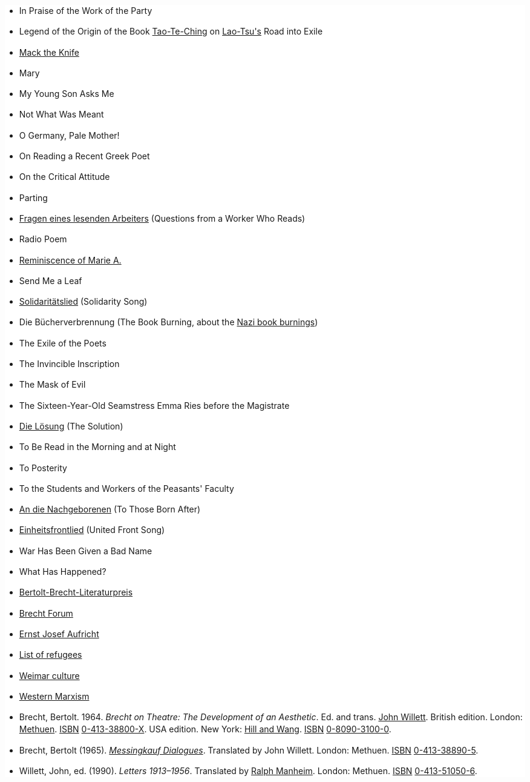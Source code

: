 - In Praise of the Work of the Party
- Legend of the Origin of the Book [Tao-Te-Ching](https://en.m.wikipedia.org/wiki/Tao_Te_Ching "Tao Te Ching") on [Lao-Tsu's](https://en.m.wikipedia.org/wiki/Laozi "Laozi") Road into Exile
- [Mack the Knife](https://en.m.wikipedia.org/wiki/Mack_the_Knife "Mack the Knife")
- Mary
- My Young Son Asks Me
- Not What Was Meant
- O Germany, Pale Mother!
- On Reading a Recent Greek Poet
- On the Critical Attitude
- Parting
- [Fragen eines lesenden Arbeiters](https://de.wikipedia.org/wiki/Fragen_eines_lesenden_Arbeiters "de:Fragen eines lesenden Arbeiters") (Questions from a Worker Who Reads)
- Radio Poem
- [Reminiscence of Marie A.](https://en.m.wikipedia.org/wiki/Reminiscence_of_Marie_A. "Reminiscence of Marie A.")
- Send Me a Leaf
- [Solidaritätslied](https://en.m.wikipedia.org/wiki/Solidarit%C3%A4tslied "Solidaritätslied") (Solidarity Song)
- Die Bücherverbrennung (The Book Burning, about the [Nazi book burnings](https://en.m.wikipedia.org/wiki/Nazi_book_burnings "Nazi book burnings"))
- The Exile of the Poets
- The Invincible Inscription
- The Mask of Evil
- The Sixteen-Year-Old Seamstress Emma Ries before the Magistrate
- [Die Lösung](https://en.m.wikipedia.org/wiki/Die_L%C3%B6sung "Die Lösung") (The Solution)
- To Be Read in the Morning and at Night
- To Posterity
- To the Students and Workers of the Peasants' Faculty
- [An die Nachgeborenen](https://de.wikipedia.org/wiki/An_die_Nachgeborenen "de:An die Nachgeborenen") (To Those Born After)
- [Einheitsfrontlied](https://en.m.wikipedia.org/wiki/Einheitsfrontlied "Einheitsfrontlied") (United Front Song)
- War Has Been Given a Bad Name
- What Has Happened?

- [Bertolt-Brecht-Literaturpreis](https://en.m.wikipedia.org/wiki/Bertolt-Brecht-Literaturpreis "Bertolt-Brecht-Literaturpreis")
- [Brecht Forum](https://en.m.wikipedia.org/wiki/Brecht_Forum "Brecht Forum")
- [Ernst Josef Aufricht](https://en.m.wikipedia.org/wiki/Ernst_Josef_Aufricht "Ernst Josef Aufricht")
- [List of refugees](https://en.m.wikipedia.org/wiki/List_of_refugees "List of refugees")
- [Weimar culture](https://en.m.wikipedia.org/wiki/Weimar_culture "Weimar culture")
- [Western Marxism](https://en.m.wikipedia.org/wiki/Western_Marxism "Western Marxism")

- Brecht, Bertolt. 1964. *Brecht on Theatre: The Development of an Aesthetic*. Ed. and trans. [John Willett](https://en.m.wikipedia.org/wiki/John_Willett "John Willett"). British edition. London: [Methuen](https://en.m.wikipedia.org/wiki/Methuen_Publishing "Methuen Publishing"). [ISBN](https://en.m.wikipedia.org/wiki/ISBN_\(identifier\) "ISBN (identifier)") [0-413-38800-X](https://en.m.wikipedia.org/wiki/Special:BookSources/0-413-38800-X "Special:BookSources/0-413-38800-X"). USA edition. New York: [Hill and Wang](https://en.m.wikipedia.org/wiki/Hill_and_Wang "Hill and Wang"). [ISBN](https://en.m.wikipedia.org/wiki/ISBN_\(identifier\) "ISBN (identifier)") [0-8090-3100-0](https://en.m.wikipedia.org/wiki/Special:BookSources/0-8090-3100-0 "Special:BookSources/0-8090-3100-0").
- Brecht, Bertolt (1965). *[Messingkauf Dialogues](https://en.m.wikipedia.org/wiki/Messingkauf_Dialogues "Messingkauf Dialogues")*. Translated by John Willett. London: Methuen. [ISBN](https://en.m.wikipedia.org/wiki/ISBN_\(identifier\) "ISBN (identifier)") [0-413-38890-5](https://en.m.wikipedia.org/wiki/Special:BookSources/0-413-38890-5 "Special:BookSources/0-413-38890-5").
- Willett, John, ed. (1990). *Letters 1913–1956*. Translated by [Ralph Manheim](https://en.m.wikipedia.org/wiki/Ralph_Manheim "Ralph Manheim"). London: Methuen. [ISBN](https://en.m.wikipedia.org/wiki/ISBN_\(identifier\) "ISBN (identifier)") [0-413-51050-6](https://en.m.wikipedia.org/wiki/Special:BookSources/0-413-51050-6 "Special:BookSources/0-413-51050-6").